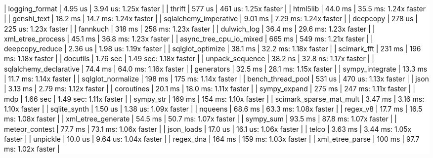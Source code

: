 | logging_format          | 4.95 us                                                | 3.94 us: 1.25x faster                                                  |
| thrift                  | 577 us                                                 | 461 us: 1.25x faster                                                   |
| html5lib                | 44.0 ms                                                | 35.5 ms: 1.24x faster                                                  |
| genshi_text             | 18.2 ms                                                | 14.7 ms: 1.24x faster                                                  |
| sqlalchemy_imperative   | 9.01 ms                                                | 7.29 ms: 1.24x faster                                                  |
| deepcopy                | 278 us                                                 | 225 us: 1.23x faster                                                   |
| fannkuch                | 318 ms                                                 | 258 ms: 1.23x faster                                                   |
| dulwich_log             | 36.4 ms                                                | 29.6 ms: 1.23x faster                                                  |
| xml_etree_process       | 45.1 ms                                                | 36.8 ms: 1.23x faster                                                  |
| async_tree_cpu_io_mixed | 665 ms                                                 | 549 ms: 1.21x faster                                                   |
| deepcopy_reduce         | 2.36 us                                                | 1.98 us: 1.19x faster                                                  |
| sqlglot_optimize        | 38.1 ms                                                | 32.2 ms: 1.18x faster                                                  |
| scimark_fft             | 231 ms                                                 | 196 ms: 1.18x faster                                                   |
| docutils                | 1.76 sec                                               | 1.49 sec: 1.18x faster                                                 |
| unpack_sequence         | 38.2 ns                                                | 32.8 ns: 1.17x faster                                                  |
| sqlalchemy_declarative  | 74.4 ms                                                | 64.0 ms: 1.16x faster                                                  |
| generators              | 32.5 ms                                                | 28.1 ms: 1.15x faster                                                  |
| sympy_integrate         | 13.3 ms                                                | 11.7 ms: 1.14x faster                                                  |
| sqlglot_normalize       | 198 ms                                                 | 175 ms: 1.14x faster                                                   |
| bench_thread_pool       | 531 us                                                 | 470 us: 1.13x faster                                                   |
| json                    | 3.13 ms                                                | 2.79 ms: 1.12x faster                                                  |
| coroutines              | 20.1 ms                                                | 18.0 ms: 1.11x faster                                                  |
| sympy_expand            | 275 ms                                                 | 247 ms: 1.11x faster                                                   |
| mdp                     | 1.66 sec                                               | 1.49 sec: 1.11x faster                                                 |
| sympy_str               | 169 ms                                                 | 154 ms: 1.10x faster                                                   |
| scimark_sparse_mat_mult | 3.47 ms                                                | 3.16 ms: 1.10x faster                                                  |
| sqlite_synth            | 1.50 us                                                | 1.38 us: 1.09x faster                                                  |
| nqueens                 | 68.6 ms                                                | 63.3 ms: 1.08x faster                                                  |
| regex_v8                | 17.7 ms                                                | 16.5 ms: 1.08x faster                                                  |
| xml_etree_generate      | 54.5 ms                                                | 50.7 ms: 1.07x faster                                                  |
| sympy_sum               | 93.5 ms                                                | 87.8 ms: 1.07x faster                                                  |
| meteor_contest          | 77.7 ms                                                | 73.1 ms: 1.06x faster                                                  |
| json_loads              | 17.0 us                                                | 16.1 us: 1.06x faster                                                  |
| telco                   | 3.63 ms                                                | 3.44 ms: 1.05x faster                                                  |
| unpickle                | 10.0 us                                                | 9.64 us: 1.04x faster                                                  |
| regex_dna               | 164 ms                                                 | 159 ms: 1.03x faster                                                   |
| xml_etree_parse         | 100 ms                                                 | 97.7 ms: 1.02x faster                                                  |